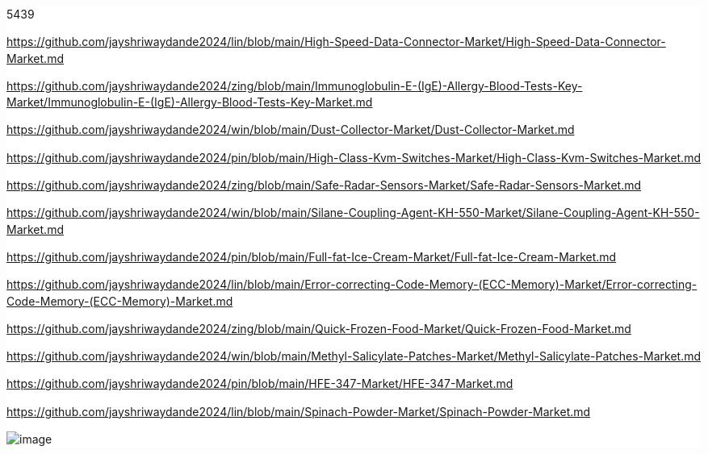 5439</p><p><a href="https://github.com/jayshriwaydande2024/lin/blob/main/High-Speed-Data-Connector-Market/High-Speed-Data-Connector-Market.md">https://github.com/jayshriwaydande2024/lin/blob/main/High-Speed-Data-Connector-Market/High-Speed-Data-Connector-Market.md</a></p><p><a href="https://github.com/jayshriwaydande2024/zing/blob/main/Immunoglobulin-E-(IgE)-Allergy-Blood-Tests-Key-Market/Immunoglobulin-E-(IgE)-Allergy-Blood-Tests-Key-Market.md">https://github.com/jayshriwaydande2024/zing/blob/main/Immunoglobulin-E-(IgE)-Allergy-Blood-Tests-Key-Market/Immunoglobulin-E-(IgE)-Allergy-Blood-Tests-Key-Market.md</a></p><p><a href="https://github.com/jayshriwaydande2024/win/blob/main/Dust-Collector-Market/Dust-Collector-Market.md">https://github.com/jayshriwaydande2024/win/blob/main/Dust-Collector-Market/Dust-Collector-Market.md</a></p><p><a href="https://github.com/jayshriwaydande2024/pin/blob/main/High-Class-Kvm-Switches-Market/High-Class-Kvm-Switches-Market.md">https://github.com/jayshriwaydande2024/pin/blob/main/High-Class-Kvm-Switches-Market/High-Class-Kvm-Switches-Market.md</a></p><p><a href="https://github.com/jayshriwaydande2024/zing/blob/main/Safe-Radar-Sensors-Market/Safe-Radar-Sensors-Market.md">https://github.com/jayshriwaydande2024/zing/blob/main/Safe-Radar-Sensors-Market/Safe-Radar-Sensors-Market.md</a></p><p><a href="https://github.com/jayshriwaydande2024/win/blob/main/Silane-Coupling-Agent-KH-550-Market/Silane-Coupling-Agent-KH-550-Market.md">https://github.com/jayshriwaydande2024/win/blob/main/Silane-Coupling-Agent-KH-550-Market/Silane-Coupling-Agent-KH-550-Market.md</a></p><p><a href="https://github.com/jayshriwaydande2024/pin/blob/main/Full-fat-Ice-Cream-Market/Full-fat-Ice-Cream-Market.md">https://github.com/jayshriwaydande2024/pin/blob/main/Full-fat-Ice-Cream-Market/Full-fat-Ice-Cream-Market.md</a></p><p><a href="https://github.com/jayshriwaydande2024/lin/blob/main/Error-correcting-Code-Memory-(ECC-Memory)-Market/Error-correcting-Code-Memory-(ECC-Memory)-Market.md">https://github.com/jayshriwaydande2024/lin/blob/main/Error-correcting-Code-Memory-(ECC-Memory)-Market/Error-correcting-Code-Memory-(ECC-Memory)-Market.md</a></p><p><a href="https://github.com/jayshriwaydande2024/zing/blob/main/Quick-Frozen-Food-Market/Quick-Frozen-Food-Market.md">https://github.com/jayshriwaydande2024/zing/blob/main/Quick-Frozen-Food-Market/Quick-Frozen-Food-Market.md</a></p><p><a href="https://github.com/jayshriwaydande2024/win/blob/main/Methyl-Salicylate-Patches-Market/Methyl-Salicylate-Patches-Market.md">https://github.com/jayshriwaydande2024/win/blob/main/Methyl-Salicylate-Patches-Market/Methyl-Salicylate-Patches-Market.md</a></p><p><a href="https://github.com/jayshriwaydande2024/pin/blob/main/HFE-347-Market/HFE-347-Market.md">https://github.com/jayshriwaydande2024/pin/blob/main/HFE-347-Market/HFE-347-Market.md</a></p><p><a href="https://github.com/jayshriwaydande2024/lin/blob/main/Spinach-Powder-Market/Spinach-Powder-Market.md">https://github.com/jayshriwaydande2024/lin/blob/main/Spinach-Powder-Market/Spinach-Powder-Market.md</a></p>
![image](https://github.com/user-attachments/assets/f785ba40-f4eb-475f-8f94-5fab1ab245e4)
